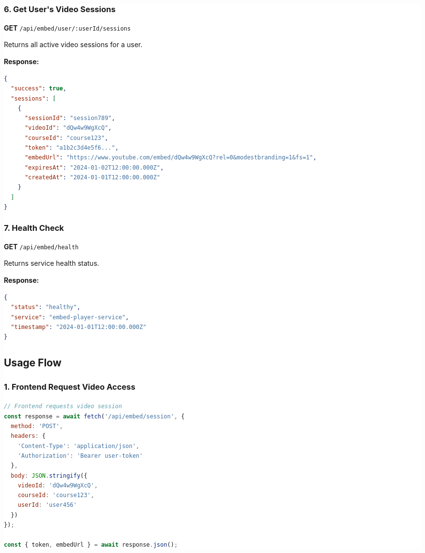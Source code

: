 ### 6. Get User's Video Sessions
**GET** `/api/embed/user/:userId/sessions`

Returns all active video sessions for a user.

**Response:**
```json
{
  "success": true,
  "sessions": [
    {
      "sessionId": "session789",
      "videoId": "dQw4w9WgXcQ",
      "courseId": "course123",
      "token": "a1b2c3d4e5f6...",
      "embedUrl": "https://www.youtube.com/embed/dQw4w9WgXcQ?rel=0&modestbranding=1&fs=1",
      "expiresAt": "2024-01-02T12:00:00.000Z",
      "createdAt": "2024-01-01T12:00:00.000Z"
    }
  ]
}
```

### 7. Health Check
**GET** `/api/embed/health`

Returns service health status.

**Response:**
```json
{
  "status": "healthy",
  "service": "embed-player-service",
  "timestamp": "2024-01-01T12:00:00.000Z"
}
```

## Usage Flow

### 1. Frontend Request Video Access
```javascript
// Frontend requests video session
const response = await fetch('/api/embed/session', {
  method: 'POST',
  headers: {
    'Content-Type': 'application/json',
    'Authorization': 'Bearer user-token'
  },
  body: JSON.stringify({
    videoId: 'dQw4w9WgXcQ',
    courseId: 'course123',
    userId: 'user456'
  })
});

const { token, embedUrl } = await response.json();
```
